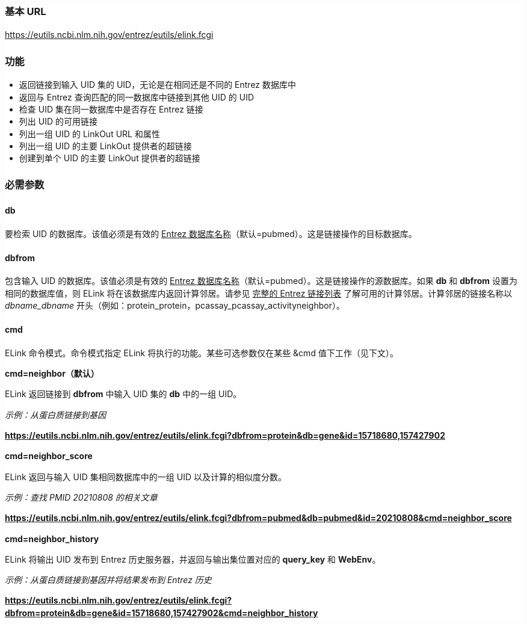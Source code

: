 ### 基本 URL

https://eutils.ncbi.nlm.nih.gov/entrez/eutils/elink.fcgi

### 功能

- 返回链接到输入 UID 集的 UID，无论是在相同还是不同的 Entrez 数据库中
- 返回与 Entrez 查询匹配的同一数据库中链接到其他 UID 的 UID
- 检查 UID 集在同一数据库中是否存在 Entrez 链接
- 列出 UID 的可用链接
- 列出一组 UID 的 LinkOut URL 和属性
- 列出一组 UID 的主要 LinkOut 提供者的超链接
- 创建到单个 UID 的主要 LinkOut 提供者的超链接

### 必需参数

#### db

要检索 UID 的数据库。该值必须是有效的 [Entrez 数据库名称](https://www.ncbi.nlm.nih.gov/books/n/helpeutils/chapter2/#chapter2.chapter2_table1)（默认=pubmed）。这是链接操作的目标数据库。

#### dbfrom

包含输入 UID 的数据库。该值必须是有效的 [Entrez 数据库名称](https://www.ncbi.nlm.nih.gov/books/n/helpeutils/chapter2/#chapter2.chapter2_table1)（默认=pubmed）。这是链接操作的源数据库。如果 **db** 和 **dbfrom** 设置为相同的数据库值，则 ELink 将在该数据库内返回计算邻居。请参见 [完整的 Entrez 链接列表](https://eutils.ncbi.nlm.nih.gov/entrez/query/static/entrezlinks.html) 了解可用的计算邻居。计算邻居的链接名称以 *dbname_dbname* 开头（例如：protein_protein，pcassay_pcassay_activityneighbor）。

#### cmd

ELink 命令模式。命令模式指定 ELink 将执行的功能。某些可选参数仅在某些 &cmd 值下工作（见下文）。

**cmd=neighbor（默认）**

ELink 返回链接到 **dbfrom** 中输入 UID 集的 **db** 中的一组 UID。

*示例：从蛋白质链接到基因*

**https://eutils.ncbi.nlm.nih.gov/entrez/eutils/elink.fcgi?dbfrom=protein&db=gene&id=15718680,157427902**

**cmd=neighbor_score**

ELink 返回与输入 UID 集相同数据库中的一组 UID 以及计算的相似度分数。

*示例：查找 PMID 20210808 的相关文章*

**https://eutils.ncbi.nlm.nih.gov/entrez/eutils/elink.fcgi?dbfrom=pubmed&db=pubmed&id=20210808&cmd=neighbor_score**

**cmd=neighbor_history**

ELink 将输出 UID 发布到 Entrez 历史服务器，并返回与输出集位置对应的 **query_key** 和 **WebEnv**。

*示例：从蛋白质链接到基因并将结果发布到 Entrez 历史*

**https://eutils.ncbi.nlm.nih.gov/entrez/eutils/elink.fcgi?dbfrom=protein&db=gene&id=15718680,157427902&cmd=neighbor_history**
